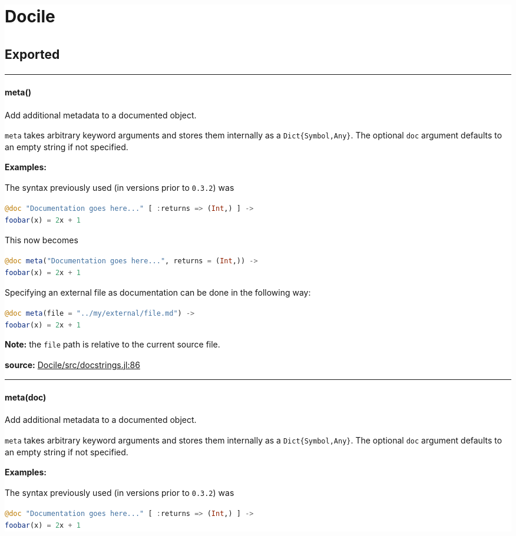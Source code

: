 # Docile

## Exported
---

#### meta()
Add additional metadata to a documented object.

`meta` takes arbitrary keyword arguments and stores them internally as a
`Dict{Symbol,Any}`. The optional `doc` argument defaults to an empty string if
not specified.

**Examples:**

The syntax previously used (in versions prior to `0.3.2`) was

```julia
@doc "Documentation goes here..." [ :returns => (Int,) ] ->
foobar(x) = 2x + 1

```

This now becomes

```julia
@doc meta("Documentation goes here...", returns = (Int,)) ->
foobar(x) = 2x + 1
```

Specifying an external file as documentation can be done in the following way:

```julia
@doc meta(file = "../my/external/file.md") ->
foobar(x) = 2x + 1
```

**Note:** the `file` path is relative to the current source file.


**source:**
[Docile/src/docstrings.jl:86](https://github.com/MichaelHatherly/Docile.jl/tree/eb4c1e778f5ca0cfe3a8370e5a0b1cebf77adbf0/src/docstrings.jl#L86)

---

#### meta(doc)
Add additional metadata to a documented object.

`meta` takes arbitrary keyword arguments and stores them internally as a
`Dict{Symbol,Any}`. The optional `doc` argument defaults to an empty string if
not specified.

**Examples:**

The syntax previously used (in versions prior to `0.3.2`) was

```julia
@doc "Documentation goes here..." [ :returns => (Int,) ] ->
foobar(x) = 2x + 1

```
